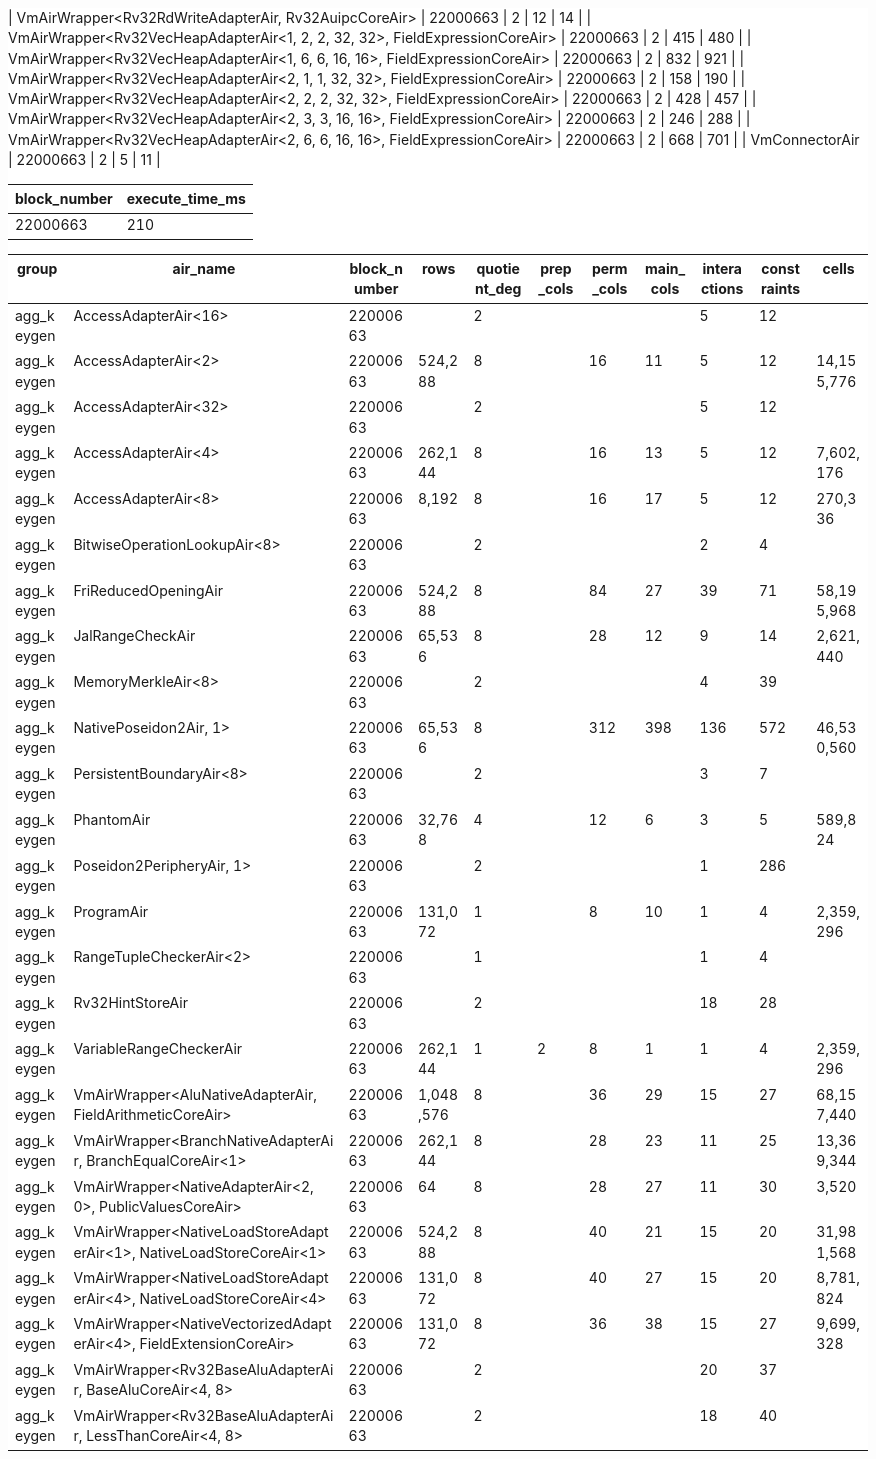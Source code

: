 | VmAirWrapper<Rv32RdWriteAdapterAir, Rv32AuipcCoreAir> | 22000663 | 2 | 12 | 14 | 
| VmAirWrapper<Rv32VecHeapAdapterAir<1, 2, 2, 32, 32>, FieldExpressionCoreAir> | 22000663 | 2 | 415 | 480 | 
| VmAirWrapper<Rv32VecHeapAdapterAir<1, 6, 6, 16, 16>, FieldExpressionCoreAir> | 22000663 | 2 | 832 | 921 | 
| VmAirWrapper<Rv32VecHeapAdapterAir<2, 1, 1, 32, 32>, FieldExpressionCoreAir> | 22000663 | 2 | 158 | 190 | 
| VmAirWrapper<Rv32VecHeapAdapterAir<2, 2, 2, 32, 32>, FieldExpressionCoreAir> | 22000663 | 2 | 428 | 457 | 
| VmAirWrapper<Rv32VecHeapAdapterAir<2, 3, 3, 16, 16>, FieldExpressionCoreAir> | 22000663 | 2 | 246 | 288 | 
| VmAirWrapper<Rv32VecHeapAdapterAir<2, 6, 6, 16, 16>, FieldExpressionCoreAir> | 22000663 | 2 | 668 | 701 | 
| VmConnectorAir | 22000663 | 2 | 5 | 11 | 

| block_number | execute_time_ms |
| --- | --- |
| 22000663 | 210 | 

| group | air_name | block_number | rows | quotient_deg | prep_cols | perm_cols | main_cols | interactions | constraints | cells |
| --- | --- | --- | --- | --- | --- | --- | --- | --- | --- | --- |
| agg_keygen | AccessAdapterAir<16> | 22000663 |  | 2 |  |  |  | 5 | 12 |  | 
| agg_keygen | AccessAdapterAir<2> | 22000663 | 524,288 | 8 |  | 16 | 11 | 5 | 12 | 14,155,776 | 
| agg_keygen | AccessAdapterAir<32> | 22000663 |  | 2 |  |  |  | 5 | 12 |  | 
| agg_keygen | AccessAdapterAir<4> | 22000663 | 262,144 | 8 |  | 16 | 13 | 5 | 12 | 7,602,176 | 
| agg_keygen | AccessAdapterAir<8> | 22000663 | 8,192 | 8 |  | 16 | 17 | 5 | 12 | 270,336 | 
| agg_keygen | BitwiseOperationLookupAir<8> | 22000663 |  | 2 |  |  |  | 2 | 4 |  | 
| agg_keygen | FriReducedOpeningAir | 22000663 | 524,288 | 8 |  | 84 | 27 | 39 | 71 | 58,195,968 | 
| agg_keygen | JalRangeCheckAir | 22000663 | 65,536 | 8 |  | 28 | 12 | 9 | 14 | 2,621,440 | 
| agg_keygen | MemoryMerkleAir<8> | 22000663 |  | 2 |  |  |  | 4 | 39 |  | 
| agg_keygen | NativePoseidon2Air<BabyBearParameters>, 1> | 22000663 | 65,536 | 8 |  | 312 | 398 | 136 | 572 | 46,530,560 | 
| agg_keygen | PersistentBoundaryAir<8> | 22000663 |  | 2 |  |  |  | 3 | 7 |  | 
| agg_keygen | PhantomAir | 22000663 | 32,768 | 4 |  | 12 | 6 | 3 | 5 | 589,824 | 
| agg_keygen | Poseidon2PeripheryAir<BabyBearParameters>, 1> | 22000663 |  | 2 |  |  |  | 1 | 286 |  | 
| agg_keygen | ProgramAir | 22000663 | 131,072 | 1 |  | 8 | 10 | 1 | 4 | 2,359,296 | 
| agg_keygen | RangeTupleCheckerAir<2> | 22000663 |  | 1 |  |  |  | 1 | 4 |  | 
| agg_keygen | Rv32HintStoreAir | 22000663 |  | 2 |  |  |  | 18 | 28 |  | 
| agg_keygen | VariableRangeCheckerAir | 22000663 | 262,144 | 1 | 2 | 8 | 1 | 1 | 4 | 2,359,296 | 
| agg_keygen | VmAirWrapper<AluNativeAdapterAir, FieldArithmeticCoreAir> | 22000663 | 1,048,576 | 8 |  | 36 | 29 | 15 | 27 | 68,157,440 | 
| agg_keygen | VmAirWrapper<BranchNativeAdapterAir, BranchEqualCoreAir<1> | 22000663 | 262,144 | 8 |  | 28 | 23 | 11 | 25 | 13,369,344 | 
| agg_keygen | VmAirWrapper<NativeAdapterAir<2, 0>, PublicValuesCoreAir> | 22000663 | 64 | 8 |  | 28 | 27 | 11 | 30 | 3,520 | 
| agg_keygen | VmAirWrapper<NativeLoadStoreAdapterAir<1>, NativeLoadStoreCoreAir<1> | 22000663 | 524,288 | 8 |  | 40 | 21 | 15 | 20 | 31,981,568 | 
| agg_keygen | VmAirWrapper<NativeLoadStoreAdapterAir<4>, NativeLoadStoreCoreAir<4> | 22000663 | 131,072 | 8 |  | 40 | 27 | 15 | 20 | 8,781,824 | 
| agg_keygen | VmAirWrapper<NativeVectorizedAdapterAir<4>, FieldExtensionCoreAir> | 22000663 | 131,072 | 8 |  | 36 | 38 | 15 | 27 | 9,699,328 | 
| agg_keygen | VmAirWrapper<Rv32BaseAluAdapterAir, BaseAluCoreAir<4, 8> | 22000663 |  | 2 |  |  |  | 20 | 37 |  | 
| agg_keygen | VmAirWrapper<Rv32BaseAluAdapterAir, LessThanCoreAir<4, 8> | 22000663 |  | 2 |  |  |  | 18 | 40 |  | 